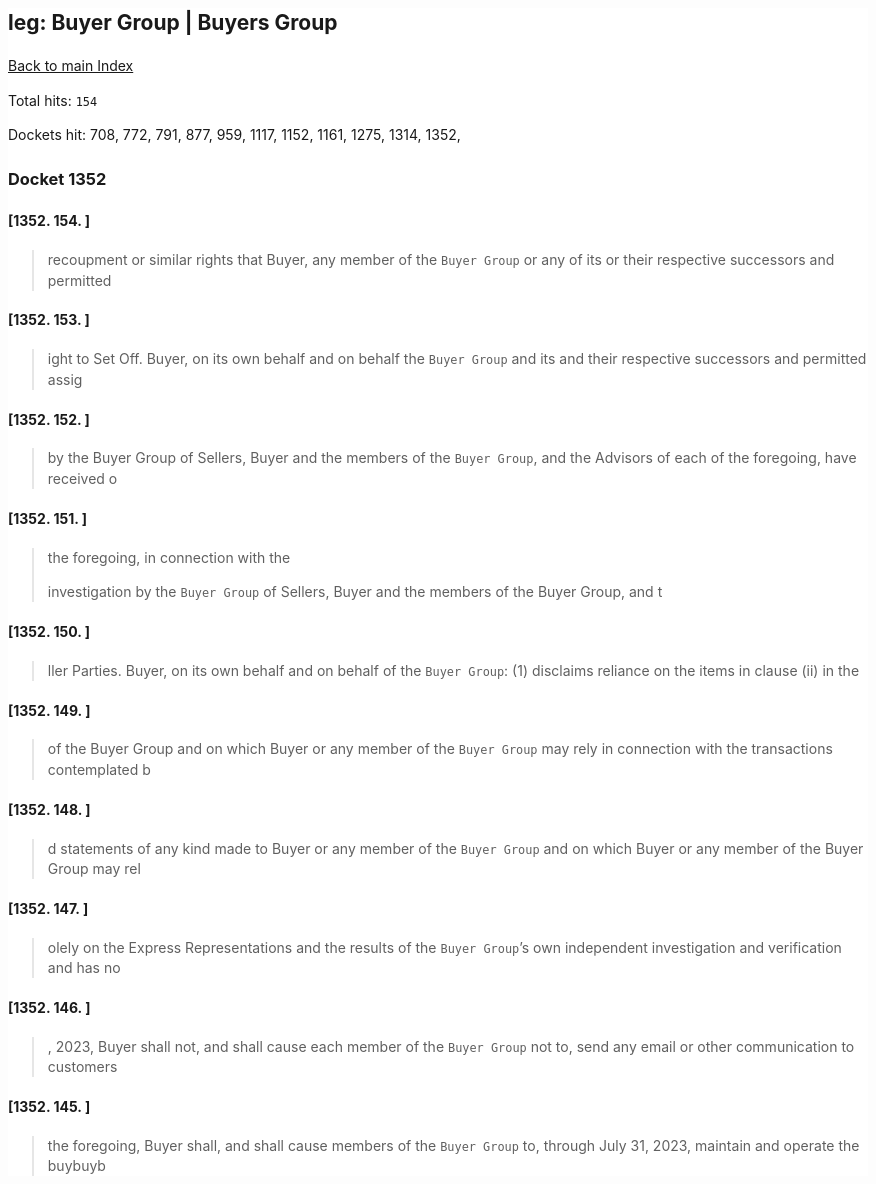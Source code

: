 
## leg: Buyer Group | Buyers Group

[Back to main Index](README.md)

Total hits: `154`

Dockets hit: 708, 772, 791, 877, 959, 1117, 1152, 1161, 1275, 1314, 1352, 

### Docket 1352

#### [1352. 154. ]
>  recoupment or similar rights that Buyer, any member of the `Buyer Group` or any of its or their respective successors and permitted

#### [1352. 153. ]
> ight to Set Off. Buyer, on its own behalf and on behalf the `Buyer Group` and its and their respective successors and permitted assig

#### [1352. 152. ]
> by the Buyer Group of Sellers, Buyer and the members of the `Buyer Group`, and the Advisors of each of the foregoing, have received o

#### [1352. 151. ]
> the foregoing, in connection with the 
> 
> investigation by the `Buyer Group` of Sellers, Buyer and the members of the Buyer Group, and t

#### [1352. 150. ]
> ller Parties. Buyer, on its own behalf and on behalf of the `Buyer Group`: \(1\) disclaims reliance on the items in clause \(ii\) in the

#### [1352. 149. ]
>  of the Buyer Group and on which Buyer or any member of the `Buyer Group` may rely in connection with the transactions contemplated b

#### [1352. 148. ]
> d statements of any kind made to Buyer or any member of the `Buyer Group` and on which Buyer or any member of the Buyer Group may rel

#### [1352. 147. ]
> olely on the Express Representations and the results of the `Buyer Group`’s own independent investigation and verification and has no

#### [1352. 146. ]
> , 2023, Buyer shall not, and shall cause each member of the `Buyer Group` not to, send any email or other communication to customers

#### [1352. 145. ]
>  the foregoing, Buyer shall, and shall cause members of the `Buyer Group` to, through July 31, 2023, maintain and operate the buybuyb
